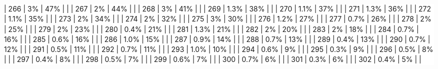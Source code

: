 | 266 | 3% | 47% |  |
| 267 | 2% | 44% |  |
| 268 | 3% | 41% |  |
| 269 | 1.3% | 38% |  |
| 270 | 1.1% | 37% |  |
| 271 | 1.3% | 36% |  |
| 272 | 1.1% | 35% |  |
| 273 | 2% | 34% |  |
| 274 | 2% | 32% |  |
| 275 | 3% | 30% |  |
| 276 | 1.2% | 27% |  |
| 277 | 0.7% | 26% |  |
| 278 | 2% | 25% |  |
| 279 | 2% | 23% |  |
| 280 | 0.4% | 21% |  |
| 281 | 1.3% | 21% |  |
| 282 | 2% | 20% |  |
| 283 | 2% | 18% |  |
| 284 | 0.7% | 16% |  |
| 285 | 0.6% | 16% |  |
| 286 | 1.0% | 15% |  |
| 287 | 0.9% | 14% |  |
| 288 | 0.7% | 13% |  |
| 289 | 0.4% | 13% |  |
| 290 | 0.7% | 12% |  |
| 291 | 0.5% | 11% |  |
| 292 | 0.7% | 11% |  |
| 293 | 1.0% | 10% |  |
| 294 | 0.6% | 9% |  |
| 295 | 0.3% | 9% |  |
| 296 | 0.5% | 8% |  |
| 297 | 0.4% | 8% |  |
| 298 | 0.5% | 7% |  |
| 299 | 0.6% | 7% |  |
| 300 | 0.7% | 6% |  |
| 301 | 0.3% | 6% |  |
| 302 | 0.4% | 5% |  |